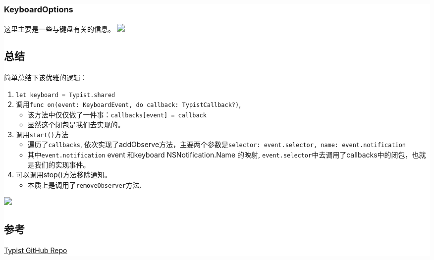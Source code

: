 ### KeyboardOptions
这里主要是一些与键盘有关的信息。
![](http://images.vsccw.com/WX20170226-000006@2x.png)

## 总结
简单总结下该优雅的逻辑：

1. `let keyboard = Typist.shared`
2. 调用`func on(event: KeyboardEvent, do callback: TypistCallback?)`,
    - 该方法中仅仅做了一件事：`callbacks[event] = callback`
    - 显然这个闭包是我们去实现的。
3. 调用`start()`方法
    - 遍历了`callbacks`, 依次实现了addObserve方法，主要两个参数是`selector: event.selector, name: event.notification`
    - 其中`event.notification` event 和keyboard NSNotification.Name 的映射, `event.selector`中去调用了callbacks中的闭包，也就是我们的实现事件。
4. 可以调用stop()方法移除通知。
    - 本质上是调用了`removeObserver`方法.

![](http://images.vsccw.com/WX20170225-234151@2x.png)

## 参考
[Typist GitHub Repo](https://github.com/totocaster/Typist)

